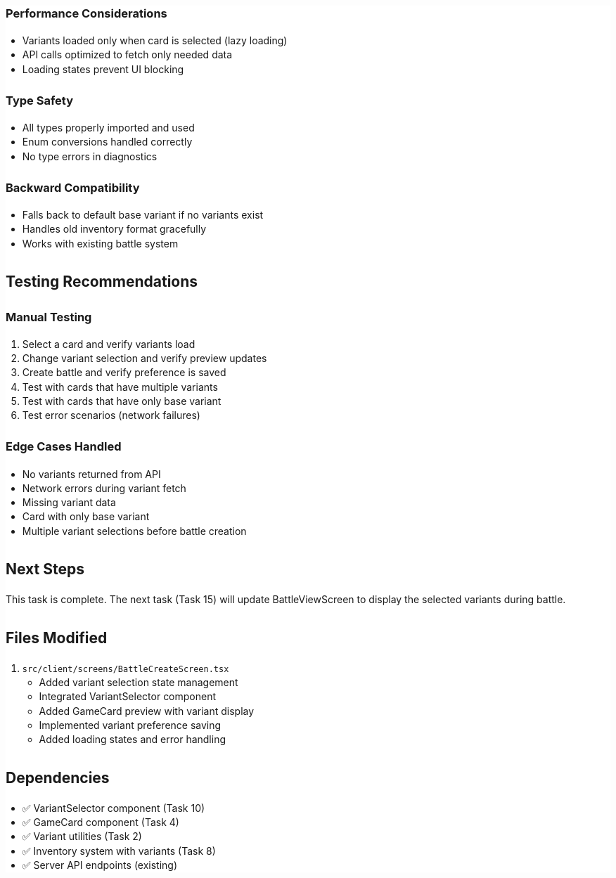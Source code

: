 ### Performance Considerations
- Variants loaded only when card is selected (lazy loading)
- API calls optimized to fetch only needed data
- Loading states prevent UI blocking

### Type Safety
- All types properly imported and used
- Enum conversions handled correctly
- No type errors in diagnostics

### Backward Compatibility
- Falls back to default base variant if no variants exist
- Handles old inventory format gracefully
- Works with existing battle system

## Testing Recommendations

### Manual Testing
1. Select a card and verify variants load
2. Change variant selection and verify preview updates
3. Create battle and verify preference is saved
4. Test with cards that have multiple variants
5. Test with cards that have only base variant
6. Test error scenarios (network failures)

### Edge Cases Handled
- No variants returned from API
- Network errors during variant fetch
- Missing variant data
- Card with only base variant
- Multiple variant selections before battle creation

## Next Steps

This task is complete. The next task (Task 15) will update BattleViewScreen to display the selected variants during battle.

## Files Modified

1. `src/client/screens/BattleCreateScreen.tsx`
   - Added variant selection state management
   - Integrated VariantSelector component
   - Added GameCard preview with variant display
   - Implemented variant preference saving
   - Added loading states and error handling

## Dependencies

- ✅ VariantSelector component (Task 10)
- ✅ GameCard component (Task 4)
- ✅ Variant utilities (Task 2)
- ✅ Inventory system with variants (Task 8)
- ✅ Server API endpoints (existing)
